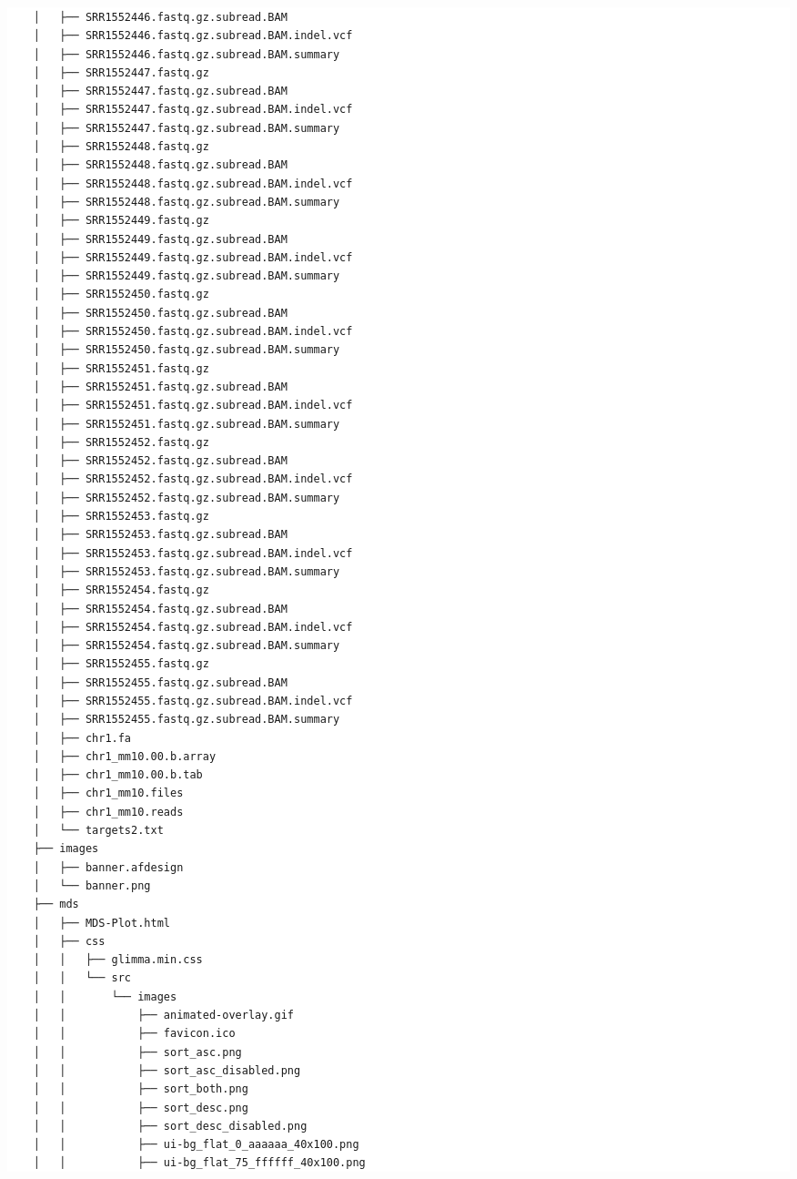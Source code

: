 ```
    │   ├── SRR1552446.fastq.gz.subread.BAM
    │   ├── SRR1552446.fastq.gz.subread.BAM.indel.vcf
    │   ├── SRR1552446.fastq.gz.subread.BAM.summary
    │   ├── SRR1552447.fastq.gz
    │   ├── SRR1552447.fastq.gz.subread.BAM
    │   ├── SRR1552447.fastq.gz.subread.BAM.indel.vcf
    │   ├── SRR1552447.fastq.gz.subread.BAM.summary
    │   ├── SRR1552448.fastq.gz
    │   ├── SRR1552448.fastq.gz.subread.BAM
    │   ├── SRR1552448.fastq.gz.subread.BAM.indel.vcf
    │   ├── SRR1552448.fastq.gz.subread.BAM.summary
    │   ├── SRR1552449.fastq.gz
    │   ├── SRR1552449.fastq.gz.subread.BAM
    │   ├── SRR1552449.fastq.gz.subread.BAM.indel.vcf
    │   ├── SRR1552449.fastq.gz.subread.BAM.summary
    │   ├── SRR1552450.fastq.gz
    │   ├── SRR1552450.fastq.gz.subread.BAM
    │   ├── SRR1552450.fastq.gz.subread.BAM.indel.vcf
    │   ├── SRR1552450.fastq.gz.subread.BAM.summary
    │   ├── SRR1552451.fastq.gz
    │   ├── SRR1552451.fastq.gz.subread.BAM
    │   ├── SRR1552451.fastq.gz.subread.BAM.indel.vcf
    │   ├── SRR1552451.fastq.gz.subread.BAM.summary
    │   ├── SRR1552452.fastq.gz
    │   ├── SRR1552452.fastq.gz.subread.BAM
    │   ├── SRR1552452.fastq.gz.subread.BAM.indel.vcf
    │   ├── SRR1552452.fastq.gz.subread.BAM.summary
    │   ├── SRR1552453.fastq.gz
    │   ├── SRR1552453.fastq.gz.subread.BAM
    │   ├── SRR1552453.fastq.gz.subread.BAM.indel.vcf
    │   ├── SRR1552453.fastq.gz.subread.BAM.summary
    │   ├── SRR1552454.fastq.gz
    │   ├── SRR1552454.fastq.gz.subread.BAM
    │   ├── SRR1552454.fastq.gz.subread.BAM.indel.vcf
    │   ├── SRR1552454.fastq.gz.subread.BAM.summary
    │   ├── SRR1552455.fastq.gz
    │   ├── SRR1552455.fastq.gz.subread.BAM
    │   ├── SRR1552455.fastq.gz.subread.BAM.indel.vcf
    │   ├── SRR1552455.fastq.gz.subread.BAM.summary
    │   ├── chr1.fa
    │   ├── chr1_mm10.00.b.array
    │   ├── chr1_mm10.00.b.tab
    │   ├── chr1_mm10.files
    │   ├── chr1_mm10.reads
    │   └── targets2.txt
    ├── images
    │   ├── banner.afdesign
    │   └── banner.png
    ├── mds
    │   ├── MDS-Plot.html
    │   ├── css
    │   │   ├── glimma.min.css
    │   │   └── src
    │   │       └── images
    │   │           ├── animated-overlay.gif
    │   │           ├── favicon.ico
    │   │           ├── sort_asc.png
    │   │           ├── sort_asc_disabled.png
    │   │           ├── sort_both.png
    │   │           ├── sort_desc.png
    │   │           ├── sort_desc_disabled.png
    │   │           ├── ui-bg_flat_0_aaaaaa_40x100.png
    │   │           ├── ui-bg_flat_75_ffffff_40x100.png
```
